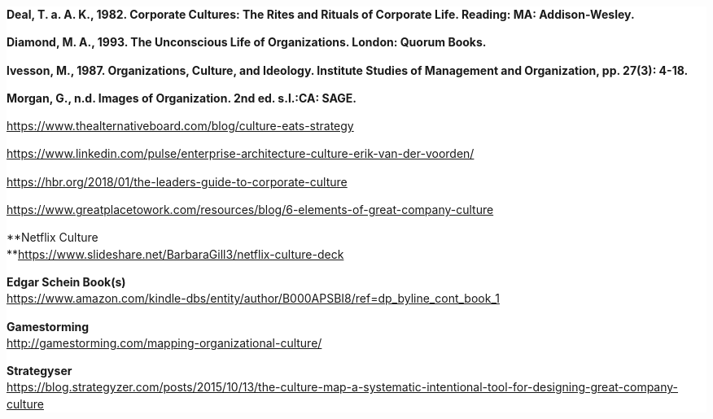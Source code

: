 **Deal, T. a. A. K., 1982. Corporate Cultures: The Rites and Rituals of Corporate Life. Reading: MA: Addison-Wesley.**

**Diamond, M. A., 1993. The Unconscious Life of Organizations. London: Quorum Books.**

**lvesson, M., 1987. Organizations, Culture, and Ideology. Institute Studies of Management and Organization, pp. 27(3): 4-18.**

**Morgan, G., n.d. Images of Organization. 2nd ed. s.l.:CA: SAGE.**

<https://www.thealternativeboard.com/blog/culture-eats-strategy>

<https://www.linkedin.com/pulse/enterprise-architecture-culture-erik-van-der-voorden/>

<https://hbr.org/2018/01/the-leaders-guide-to-corporate-culture>

<https://www.greatplacetowork.com/resources/blog/6-elements-of-great-company-culture>

**Netflix Culture  
**<https://www.slideshare.net/BarbaraGill3/netflix-culture-deck>

**Edgar Schein Book(s)**  
<https://www.amazon.com/kindle-dbs/entity/author/B000APSBI8/ref=dp_byline_cont_book_1>

**Gamestorming**  
<http://gamestorming.com/mapping-organizational-culture/>

**Strategyser**  
<https://blog.strategyzer.com/posts/2015/10/13/the-culture-map-a-systematic-intentional-tool-for-designing-great-company-culture>
